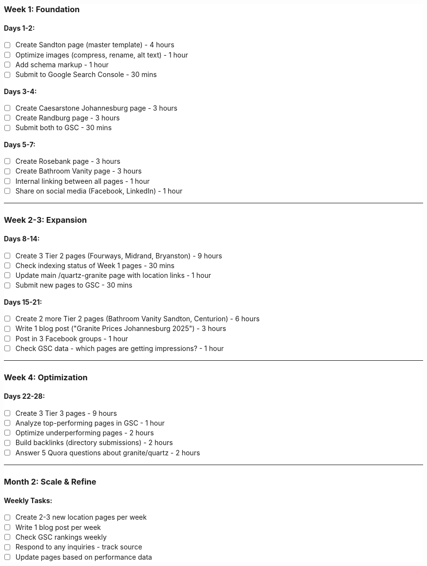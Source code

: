 ### **Week 1: Foundation**

**Days 1-2:**
- [ ] Create Sandton page (master template) - 4 hours
- [ ] Optimize images (compress, rename, alt text) - 1 hour
- [ ] Add schema markup - 1 hour
- [ ] Submit to Google Search Console - 30 mins

**Days 3-4:**
- [ ] Create Caesarstone Johannesburg page - 3 hours
- [ ] Create Randburg page - 3 hours
- [ ] Submit both to GSC - 30 mins

**Days 5-7:**
- [ ] Create Rosebank page - 3 hours
- [ ] Create Bathroom Vanity page - 3 hours
- [ ] Internal linking between all pages - 1 hour
- [ ] Share on social media (Facebook, LinkedIn) - 1 hour

---

### **Week 2-3: Expansion**

**Days 8-14:**
- [ ] Create 3 Tier 2 pages (Fourways, Midrand, Bryanston) - 9 hours
- [ ] Check indexing status of Week 1 pages - 30 mins
- [ ] Update main /quartz-granite page with location links - 1 hour
- [ ] Submit new pages to GSC - 30 mins

**Days 15-21:**
- [ ] Create 2 more Tier 2 pages (Bathroom Vanity Sandton, Centurion) - 6 hours
- [ ] Write 1 blog post ("Granite Prices Johannesburg 2025") - 3 hours
- [ ] Post in 3 Facebook groups - 1 hour
- [ ] Check GSC data - which pages are getting impressions? - 1 hour

---

### **Week 4: Optimization**

**Days 22-28:**
- [ ] Create 3 Tier 3 pages - 9 hours
- [ ] Analyze top-performing pages in GSC - 1 hour
- [ ] Optimize underperforming pages - 2 hours
- [ ] Build backlinks (directory submissions) - 2 hours
- [ ] Answer 5 Quora questions about granite/quartz - 2 hours

---

### **Month 2: Scale & Refine**

**Weekly Tasks:**
- [ ] Create 2-3 new location pages per week
- [ ] Write 1 blog post per week
- [ ] Check GSC rankings weekly
- [ ] Respond to any inquiries - track source
- [ ] Update pages based on performance data
